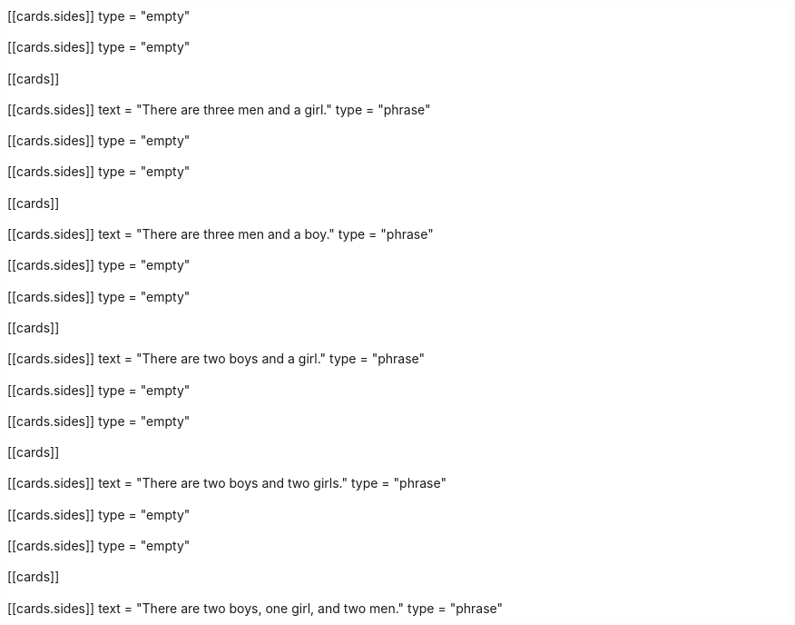 [[cards.sides]]
type = "empty"

[[cards.sides]]
type = "empty"

[[cards]]

[[cards.sides]]
text = "There are three men and a girl."
type = "phrase"

[[cards.sides]]
type = "empty"

[[cards.sides]]
type = "empty"

[[cards]]

[[cards.sides]]
text = "There are three men and a boy."
type = "phrase"

[[cards.sides]]
type = "empty"

[[cards.sides]]
type = "empty"

[[cards]]

[[cards.sides]]
text = "There are two boys and a girl."
type = "phrase"

[[cards.sides]]
type = "empty"

[[cards.sides]]
type = "empty"

[[cards]]

[[cards.sides]]
text = "There are two boys and two girls."
type = "phrase"

[[cards.sides]]
type = "empty"

[[cards.sides]]
type = "empty"

[[cards]]

[[cards.sides]]
text = "There are two boys, one girl, and two men."
type = "phrase"
